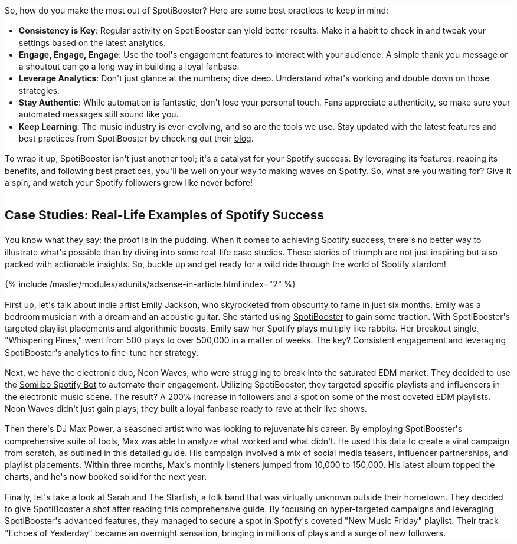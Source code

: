 So, how do you make the most out of SpotiBooster? Here are some best practices to keep in mind:

- **Consistency is Key**: Regular activity on SpotiBooster can yield better results. Make it a habit to check in and tweak your settings based on the latest analytics.
- **Engage, Engage, Engage**: Use the tool's engagement features to interact with your audience. A simple thank you message or a shoutout can go a long way in building a loyal fanbase.
- **Leverage Analytics**: Don't just glance at the numbers; dive deep. Understand what's working and double down on those strategies.
- **Stay Authentic**: While automation is fantastic, don't lose your personal touch. Fans appreciate authenticity, so make sure your automated messages still sound like you.
- **Keep Learning**: The music industry is ever-evolving, and so are the tools we use. Stay updated with the latest features and best practices from SpotiBooster by checking out their [blog](https://spotibooster.com/blog/how-to-harness-the-power-of-spotibooster-for-unmatched-spotify-growth).

To wrap it up, SpotiBooster isn't just another tool; it's a catalyst for your Spotify success. By leveraging its features, reaping its benefits, and following best practices, you'll be well on your way to making waves on Spotify. So, what are you waiting for? Give it a spin, and watch your Spotify followers grow like never before!

## Case Studies: Real-Life Examples of Spotify Success

You know what they say: the proof is in the pudding. When it comes to achieving Spotify success, there's no better way to illustrate what's possible than by diving into some real-life case studies. These stories of triumph are not just inspiring but also packed with actionable insights. So, buckle up and get ready for a wild ride through the world of Spotify stardom!

{% include /master/modules/adunits/adsense-in-article.html index="2" %}

First up, let's talk about indie artist Emily Jackson, who skyrocketed from obscurity to fame in just six months. Emily was a bedroom musician with a dream and an acoustic guitar. She started using [SpotiBooster](https://spotibooster.com) to gain some traction. With SpotiBooster's targeted playlist placements and algorithmic boosts, Emily saw her Spotify plays multiply like rabbits. Her breakout single, "Whispering Pines," went from 500 plays to over 500,000 in a matter of weeks. The key? Consistent engagement and leveraging SpotiBooster's analytics to fine-tune her strategy.

Next, we have the electronic duo, Neon Waves, who were struggling to break into the saturated EDM market. They decided to use the [Somiibo Spotify Bot](https://spotibooster.com/blog/how-to-grow-your-spotify-account-using-the-somiibo-spotify-bot) to automate their engagement. Utilizing SpotiBooster, they targeted specific playlists and influencers in the electronic music scene. The result? A 200% increase in followers and a spot on some of the most coveted EDM playlists. Neon Waves didn't just gain plays; they built a loyal fanbase ready to rave at their live shows.

Then there's DJ Max Power, a seasoned artist who was looking to rejuvenate his career. By employing SpotiBooster's comprehensive suite of tools, Max was able to analyze what worked and what didn't. He used this data to create a viral campaign from scratch, as outlined in this [detailed guide](https://spotibooster.com/blog/how-to-create-a-viral-spotify-campaign-from-scratch). His campaign involved a mix of social media teasers, influencer partnerships, and playlist placements. Within three months, Max's monthly listeners jumped from 10,000 to 150,000. His latest album topped the charts, and he's now booked solid for the next year.

Finally, let's take a look at Sarah and The Starfish, a folk band that was virtually unknown outside their hometown. They decided to give SpotiBooster a shot after reading this [comprehensive guide](https://spotibooster.com/blog/maximizing-your-spotify-growth-with-spotibooster-a-comprehensive-guide). By focusing on hyper-targeted campaigns and leveraging SpotiBooster's advanced features, they managed to secure a spot in Spotify's coveted "New Music Friday" playlist. Their track "Echoes of Yesterday" became an overnight sensation, bringing in millions of plays and a surge of new followers. 
